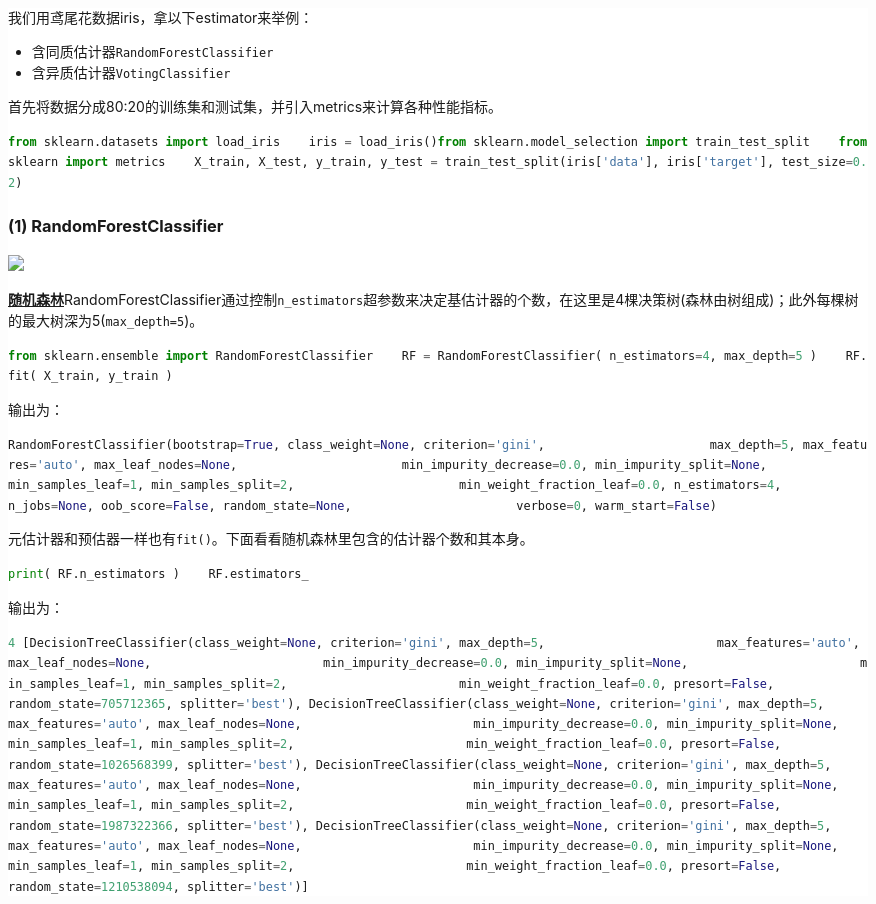 我们用鸢尾花数据iris，拿以下estimator来举例：

- 含同质估计器`RandomForestClassifier`
- 含异质估计器`VotingClassifier`

首先将数据分成80:20的训练集和测试集，并引入metrics来计算各种性能指标。

```python
from sklearn.datasets import load_iris    iris = load_iris()from sklearn.model_selection import train_test_split    from sklearn import metrics    X_train, X_test, y_train, y_test = train_test_split(iris['data'], iris['target'], test_size=0.2)
```

### (1) RandomForestClassifier

![](https://img-blog.csdnimg.cn/img_convert/604e7bd3149dc3870b30c297746e44aa.png)

[**随机森林**](https://www.showmeai.tech/article-detail/191)RandomForestClassifier通过控制`n_estimators`超参数来决定基估计器的个数，在这里是4棵决策树(森林由树组成)；此外每棵树的最大树深为5(`max_depth=5`)。

```python
from sklearn.ensemble import RandomForestClassifier    RF = RandomForestClassifier( n_estimators=4, max_depth=5 )    RF.fit( X_train, y_train )
```

输出为：

```python
RandomForestClassifier(bootstrap=True, class_weight=None, criterion='gini',                       max_depth=5, max_features='auto', max_leaf_nodes=None,                       min_impurity_decrease=0.0, min_impurity_split=None,                       min_samples_leaf=1, min_samples_split=2,                       min_weight_fraction_leaf=0.0, n_estimators=4,                       n_jobs=None, oob_score=False, random_state=None,                       verbose=0, warm_start=False)
```

元估计器和预估器一样也有`fit()`。下面看看随机森林里包含的估计器个数和其本身。

```python
print( RF.n_estimators )    RF.estimators_
```

输出为：

```python
4 [DecisionTreeClassifier(class_weight=None, criterion='gini', max_depth=5,                        max_features='auto', max_leaf_nodes=None,                        min_impurity_decrease=0.0, min_impurity_split=None,                        min_samples_leaf=1, min_samples_split=2,                        min_weight_fraction_leaf=0.0, presort=False,                        random_state=705712365, splitter='best'), DecisionTreeClassifier(class_weight=None, criterion='gini', max_depth=5,                        max_features='auto', max_leaf_nodes=None,                        min_impurity_decrease=0.0, min_impurity_split=None,                        min_samples_leaf=1, min_samples_split=2,                        min_weight_fraction_leaf=0.0, presort=False,                        random_state=1026568399, splitter='best'), DecisionTreeClassifier(class_weight=None, criterion='gini', max_depth=5,                        max_features='auto', max_leaf_nodes=None,                        min_impurity_decrease=0.0, min_impurity_split=None,                        min_samples_leaf=1, min_samples_split=2,                        min_weight_fraction_leaf=0.0, presort=False,                        random_state=1987322366, splitter='best'), DecisionTreeClassifier(class_weight=None, criterion='gini', max_depth=5,                        max_features='auto', max_leaf_nodes=None,                        min_impurity_decrease=0.0, min_impurity_split=None,                        min_samples_leaf=1, min_samples_split=2,                        min_weight_fraction_leaf=0.0, presort=False,                        random_state=1210538094, splitter='best')]
```
